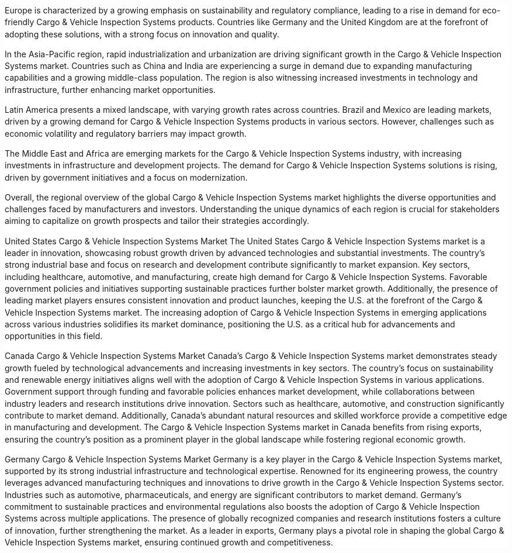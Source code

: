 Europe is characterized by a growing emphasis on sustainability and regulatory compliance, leading to a rise in demand for eco-friendly Cargo & Vehicle Inspection Systems products. Countries like Germany and the United Kingdom are at the forefront of adopting these solutions, with a strong focus on innovation and quality.

In the Asia-Pacific region, rapid industrialization and urbanization are driving significant growth in the Cargo & Vehicle Inspection Systems market. Countries such as China and India are experiencing a surge in demand due to expanding manufacturing capabilities and a growing middle-class population. The region is also witnessing increased investments in technology and infrastructure, further enhancing market opportunities.

Latin America presents a mixed landscape, with varying growth rates across countries. Brazil and Mexico are leading markets, driven by a growing demand for Cargo & Vehicle Inspection Systems products in various sectors. However, challenges such as economic volatility and regulatory barriers may impact growth.

The Middle East and Africa are emerging markets for the Cargo & Vehicle Inspection Systems industry, with increasing investments in infrastructure and development projects. The demand for Cargo & Vehicle Inspection Systems solutions is rising, driven by government initiatives and a focus on modernization.

Overall, the regional overview of the global Cargo & Vehicle Inspection Systems market highlights the diverse opportunities and challenges faced by manufacturers and investors. Understanding the unique dynamics of each region is crucial for stakeholders aiming to capitalize on growth prospects and tailor their strategies accordingly.

United States Cargo & Vehicle Inspection Systems Market
The United States Cargo & Vehicle Inspection Systems market is a leader in innovation, showcasing robust growth driven by advanced technologies and substantial investments. The country’s strong industrial base and focus on research and development contribute significantly to market expansion. Key sectors, including healthcare, automotive, and manufacturing, create high demand for Cargo & Vehicle Inspection Systems. Favorable government policies and initiatives supporting sustainable practices further bolster market growth. Additionally, the presence of leading market players ensures consistent innovation and product launches, keeping the U.S. at the forefront of the Cargo & Vehicle Inspection Systems market. The increasing adoption of Cargo & Vehicle Inspection Systems in emerging applications across various industries solidifies its market dominance, positioning the U.S. as a critical hub for advancements and opportunities in this field.

Canada Cargo & Vehicle Inspection Systems Market
Canada’s Cargo & Vehicle Inspection Systems market demonstrates steady growth fueled by technological advancements and increasing investments in key sectors. The country’s focus on sustainability and renewable energy initiatives aligns well with the adoption of Cargo & Vehicle Inspection Systems in various applications. Government support through funding and favorable policies enhances market development, while collaborations between industry leaders and research institutions drive innovation. Sectors such as healthcare, automotive, and construction significantly contribute to market demand. Additionally, Canada’s abundant natural resources and skilled workforce provide a competitive edge in manufacturing and development. The Cargo & Vehicle Inspection Systems market in Canada benefits from rising exports, ensuring the country’s position as a prominent player in the global landscape while fostering regional economic growth.

Germany Cargo & Vehicle Inspection Systems Market
Germany is a key player in the Cargo & Vehicle Inspection Systems market, supported by its strong industrial infrastructure and technological expertise. Renowned for its engineering prowess, the country leverages advanced manufacturing techniques and innovations to drive growth in the Cargo & Vehicle Inspection Systems sector. Industries such as automotive, pharmaceuticals, and energy are significant contributors to market demand. Germany’s commitment to sustainable practices and environmental regulations also boosts the adoption of Cargo & Vehicle Inspection Systems across multiple applications. The presence of globally recognized companies and research institutions fosters a culture of innovation, further strengthening the market. As a leader in exports, Germany plays a pivotal role in shaping the global Cargo & Vehicle Inspection Systems market, ensuring continued growth and competitiveness.
